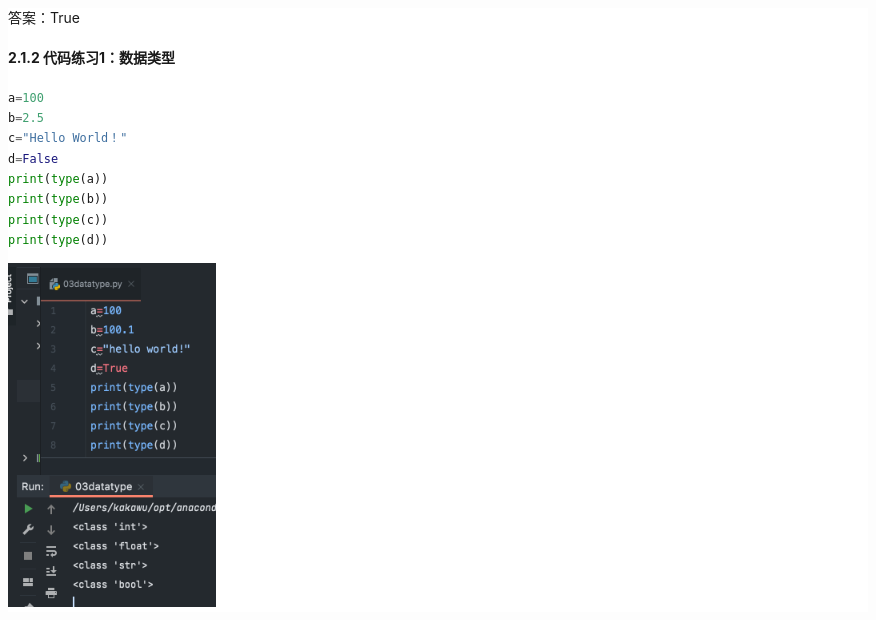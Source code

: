 答案：True

#### 2.1.2 代码练习1：数据类型

```python
a=100
b=2.5
c="Hello World！"
d=False
print(type(a))
print(type(b))
print(type(c))
print(type(d))
```

<img src="./pic/02.png" alt="avatar" style="zoom:40%;" align = center/>
